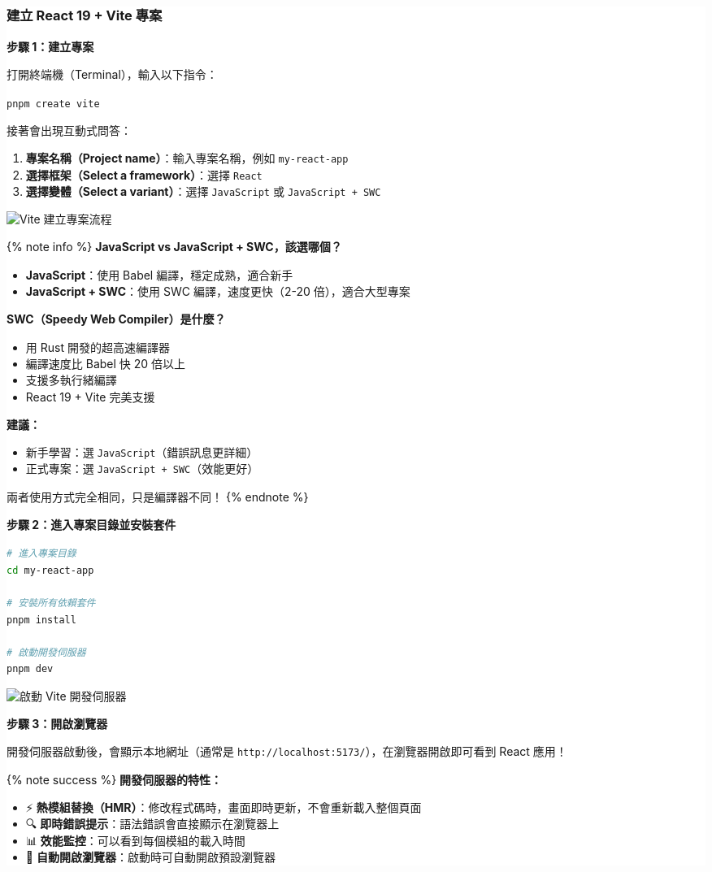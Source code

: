 ### 建立 React 19 + Vite 專案

**步驟 1：建立專案**

打開終端機（Terminal），輸入以下指令：

```bash
pnpm create vite
```

接著會出現互動式問答：

1. **專案名稱（Project name）**：輸入專案名稱，例如 `my-react-app`
2. **選擇框架（Select a framework）**：選擇 `React`
3. **選擇變體（Select a variant）**：選擇 `JavaScript` 或 `JavaScript + SWC`

![Vite 建立專案流程](/assets/images/2025-01-19-14-55-17.gif)

{% note info %}
**JavaScript vs JavaScript + SWC，該選哪個？**

- **JavaScript**：使用 Babel 編譯，穩定成熟，適合新手
- **JavaScript + SWC**：使用 SWC 編譯，速度更快（2-20 倍），適合大型專案

**SWC（Speedy Web Compiler）是什麼？**
- 用 Rust 開發的超高速編譯器
- 編譯速度比 Babel 快 20 倍以上
- 支援多執行緒編譯
- React 19 + Vite 完美支援

**建議：**
- 新手學習：選 `JavaScript`（錯誤訊息更詳細）
- 正式專案：選 `JavaScript + SWC`（效能更好）

兩者使用方式完全相同，只是編譯器不同！
{% endnote %}

**步驟 2：進入專案目錄並安裝套件**

```bash
# 進入專案目錄
cd my-react-app

# 安裝所有依賴套件
pnpm install

# 啟動開發伺服器
pnpm dev
```

![啟動 Vite 開發伺服器](/assets/images/2025-01-19-16-03-24.png)

**步驟 3：開啟瀏覽器**

開發伺服器啟動後，會顯示本地網址（通常是 `http://localhost:5173/`），在瀏覽器開啟即可看到 React 應用！

{% note success %}
**開發伺服器的特性：**
- ⚡ **熱模組替換（HMR）**：修改程式碼時，畫面即時更新，不會重新載入整個頁面
- 🔍 **即時錯誤提示**：語法錯誤會直接顯示在瀏覽器上
- 📊 **效能監控**：可以看到每個模組的載入時間
- 🎯 **自動開啟瀏覽器**：啟動時可自動開啟預設瀏覽器
